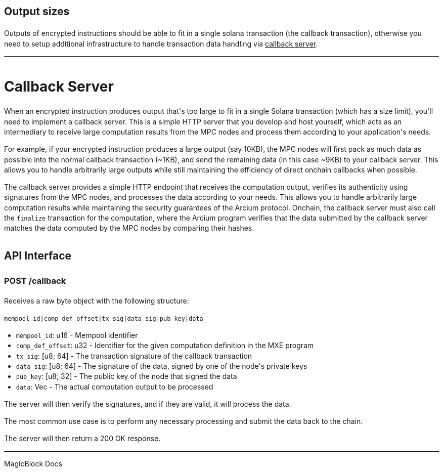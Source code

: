 ## Output sizes

Outputs of encrypted instructions should be able to fit in a single solana transaction (the callback transaction), otherwise you need to setup additional infrastructure to handle transaction data handling via [callback server](/developers/callback-server).


---

# Callback Server

When an encrypted instruction produces output that's too large to fit in a single Solana transaction (which has a size limit), you'll need to implement a callback server. This is a simple HTTP server that you develop and host yourself, which acts as an intermediary to receive large computation results from the MPC nodes and process them according to your application's needs.

For example, if your encrypted instruction produces a large output (say 10KB), the MPC nodes will first pack as much data as possible into the normal callback transaction (\~1KB), and send the remaining data (in this case \~9KB) to your callback server. This allows you to handle arbitrarily large outputs while still maintaining the efficiency of direct onchain callbacks when possible.

The callback server provides a simple HTTP endpoint that receives the computation output, verifies its authenticity using signatures from the MPC nodes, and processes the data according to your needs. This allows you to handle arbitrarily large computation results while maintaining the security guarantees of the Arcium protocol. Onchain, the callback server must also call the `finalize` transaction for the computation, where the Arcium program verifies that the data submitted by the callback server matches the data computed by the MPC nodes by comparing their hashes.

## API Interface

### POST /callback

Receives a raw byte object with the following structure:

`mempool_id|comp_def_offset|tx_sig|data_sig|pub_key|data`

* `mempool_id`: u16 - Mempool identifier
* `comp_def_offset`: u32 - Identifier for the given computation definition in the MXE program
* `tx_sig`: \[u8; 64] - The transaction signature of the callback transaction
* `data_sig`: \[u8; 64] - The signature of the data, signed by one of the node's private keys
* `pub_key`: \[u8; 32] - The public key of the node that signed the data
* `data`: Vec - The actual computation output to be processed

The server will then verify the signatures, and if they are valid, it will process the data.

The most common use case is to perform any necessary processing and submit the data back to the chain.

The server will then return a 200 OK response.


---

MagicBlock Docs
